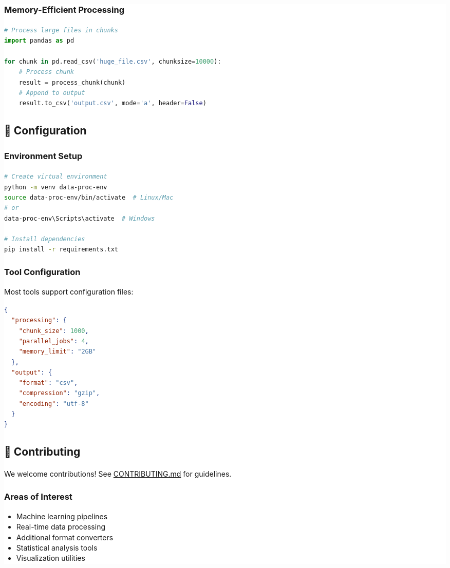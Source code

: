 ### Memory-Efficient Processing

```python
# Process large files in chunks
import pandas as pd

for chunk in pd.read_csv('huge_file.csv', chunksize=10000):
    # Process chunk
    result = process_chunk(chunk)
    # Append to output
    result.to_csv('output.csv', mode='a', header=False)
```

## 🔧 Configuration

### Environment Setup
```bash
# Create virtual environment
python -m venv data-proc-env
source data-proc-env/bin/activate  # Linux/Mac
# or
data-proc-env\Scripts\activate  # Windows

# Install dependencies
pip install -r requirements.txt
```

### Tool Configuration

Most tools support configuration files:
```json
{
  "processing": {
    "chunk_size": 1000,
    "parallel_jobs": 4,
    "memory_limit": "2GB"
  },
  "output": {
    "format": "csv",
    "compression": "gzip",
    "encoding": "utf-8"
  }
}
```

## 🤝 Contributing

We welcome contributions! See [CONTRIBUTING.md](CONTRIBUTING.md) for guidelines.

### Areas of Interest
- Machine learning pipelines
- Real-time data processing
- Additional format converters
- Statistical analysis tools
- Visualization utilities
